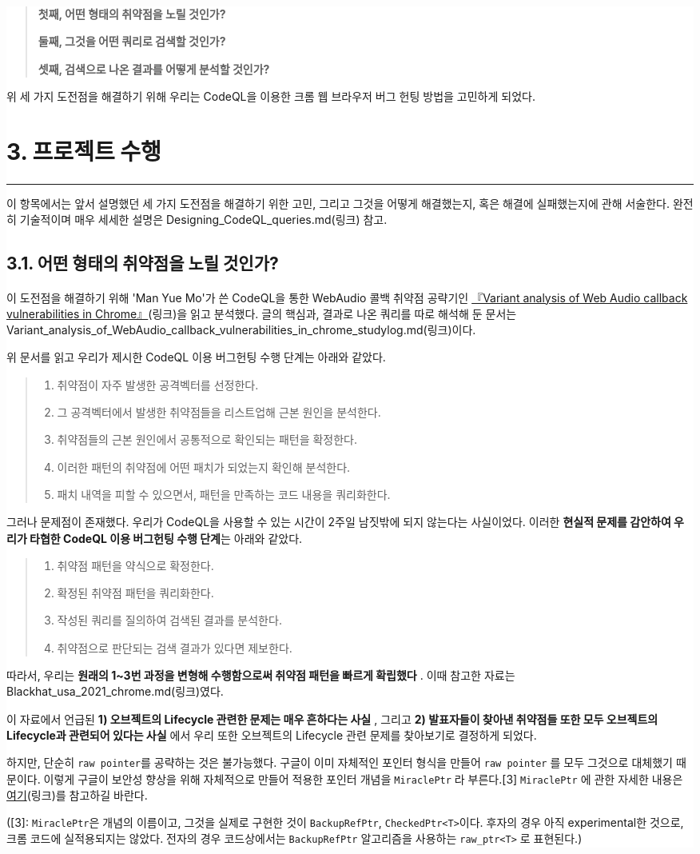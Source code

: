 > **첫째, 어떤 형태의 취약점을 노릴 것인가?**
> 
> 
> **둘째, 그것을 어떤 쿼리로 검색할 것인가?** 
> 
> **셋째, 검색으로 나온 결과를 어떻게 분석할 것인가?**
> 

위 세 가지 도전점을 해결하기 위해 우리는 CodeQL을 이용한 크롬 웹 브라우저 버그 헌팅 방법을 고민하게 되었다.

# 3. 프로젝트 수행

---

이 항목에서는 앞서 설명했던 세 가지 도전점을 해결하기 위한 고민, 그리고 그것을 어떻게 해결했는지, 혹은 해결에 실패했는지에 관해 서술한다. 완전히 기술적이며 매우 세세한 설명은 Designing_CodeQL_queries.md(링크) 참고.

## 3.1. 어떤 형태의 취약점을 노릴 것인가?

이 도전점을 해결하기 위해 'Man Yue Mo'가 쓴 CodeQL을 통한 WebAudio 콜백 취약점 공략기인 [『Variant analysis of Web Audio callback vulnerabilities in Chrome』](https://securitylab.github.com/research/chrome_task_queue_uaf/)(링크)을 읽고 분석했다. 글의 핵심과, 결과로 나온 쿼리를 따로 해석해 둔 문서는 Variant_analysis_of_WebAudio_callback_vulnerabilities_in_chrome_studylog.md(링크)이다. 

위 문서를 읽고 우리가 제시한 CodeQL 이용 버그헌팅 수행 단계는 아래와 같았다.

> 1.  취약점이 자주 발생한 공격벡터를 선정한다.
> 
> 1. 그 공격벡터에서 발생한 취약점들을 리스트업해 근본 원인을 분석한다.
> 2. 취약점들의 근본 원인에서 공통적으로 확인되는 패턴을 확정한다.
> 3. 이러한 패턴의 취약점에 어떤 패치가 되었는지 확인해 분석한다.
> 4. 패치 내역을 피할 수 있으면서, 패턴을 만족하는 코드 내용을 쿼리화한다.

그러나 문제점이 존재했다. 우리가 CodeQL을 사용할 수 있는 시간이 2주일 남짓밖에 되지 않는다는 사실이었다. 이러한 **현실적 문제를 감안하여 우리가 타협한 CodeQL 이용 버그헌팅 수행 단계**는 아래와 같았다.

> 1.  취약점 패턴을 약식으로 확정한다.
> 
> 1. 확정된 취약점 패턴을 쿼리화한다.
> 2. 작성된 쿼리를 질의하여 검색된 결과를 분석한다.
> 3. 취약점으로 판단되는 검색 결과가 있다면 제보한다.

따라서, 우리는 **원래의 1~3번 과정을 변형해 수행함으로써 취약점 패턴을 빠르게 확립했다** . 이때 참고한 자료는 Blackhat_usa_2021_chrome.md(링크)였다. 

이 자료에서 언급된 **1) 오브젝트의 Lifecycle 관련한 문제는 매우 흔하다는 사실** , 그리고 **2) 발표자들이 찾아낸 취약점들 또한 모두 오브젝트의 Lifecycle과 관련되어 있다는 사실** 에서 우리 또한 오브젝트의 Lifecycle 관련 문제를 찾아보기로 결정하게 되었다.

하지만, 단순히 `raw pointer`를 공략하는 것은 불가능했다. 구글이 이미 자체적인 포인터 형식을 만들어  `raw pointer` 를 모두 그것으로 대체했기 때문이다. 이렇게 구글이 보안성 향상을 위해 자체적으로 만들어 적용한 포인터 개념을 `MiraclePtr` 라 부른다.[3] `MiraclePtr` 에 관한 자세한 내용은 [여기](https://docs.google.com/document/d/1pnnOAIz_DMWDI4oIOFoMAqLnf_MZ2GsrJNb_dbQ3ZBg/edit)(링크)를 참고하길 바란다.

([3]: `MiraclePtr`은 개념의 이름이고, 그것을 실제로 구현한 것이 `BackupRefPtr`, `CheckedPtr<T>`이다. 후자의 경우 아직 experimental한 것으로, 크롬 코드에 실적용되지는 않았다. 전자의 경우 코드상에서는 `BackupRefPtr` 알고리즘을 사용하는 `raw_ptr<T>` 로 표현된다.)
